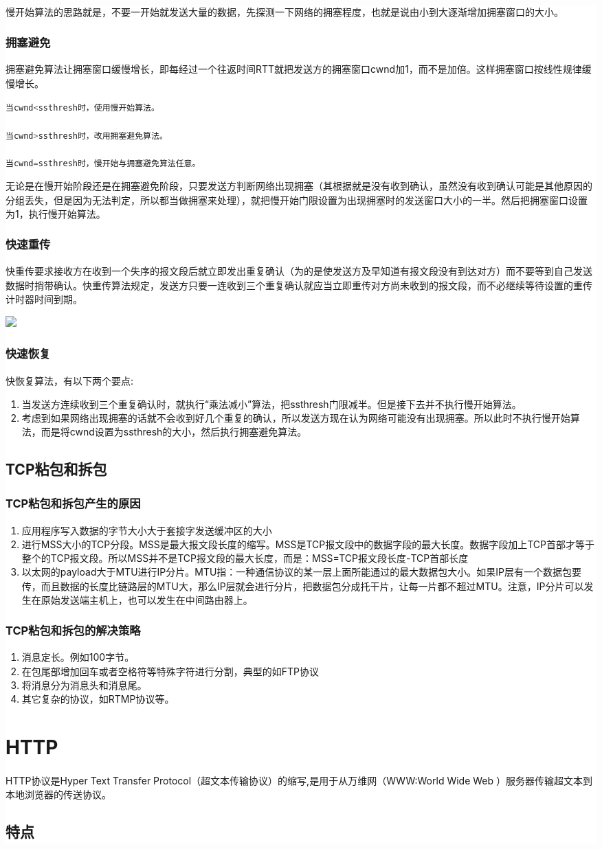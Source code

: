 慢开始算法的思路就是，不要一开始就发送大量的数据，先探测一下网络的拥塞程度，也就是说由小到大逐渐增加拥塞窗口的大小。

### 拥塞避免
拥塞避免算法让拥塞窗口缓慢增长，即每经过一个往返时间RTT就把发送方的拥塞窗口cwnd加1，而不是加倍。这样拥塞窗口按线性规律缓慢增长。
```java
当cwnd<ssthresh时，使用慢开始算法。

当cwnd>ssthresh时，改用拥塞避免算法。

当cwnd=ssthresh时，慢开始与拥塞避免算法任意。
```
无论是在慢开始阶段还是在拥塞避免阶段，只要发送方判断网络出现拥塞（其根据就是没有收到确认，虽然没有收到确认可能是其他原因的分组丢失，但是因为无法判定，所以都当做拥塞来处理），就把慢开始门限设置为出现拥塞时的发送窗口大小的一半。然后把拥塞窗口设置为1，执行慢开始算法。

### 快速重传

快重传要求接收方在收到一个失序的报文段后就立即发出重复确认（为的是使发送方及早知道有报文段没有到达对方）而不要等到自己发送数据时捎带确认。快重传算法规定，发送方只要一连收到三个重复确认就应当立即重传对方尚未收到的报文段，而不必继续等待设置的重传计时器时间到期。
  
![](https://github.com/zaiyunduan123/Java-Interview/blob/master/image/network-7.jpg)

### 快速恢复
快恢复算法，有以下两个要点:
1. 当发送方连续收到三个重复确认时，就执行“乘法减小”算法，把ssthresh门限减半。但是接下去并不执行慢开始算法。
2. 考虑到如果网络出现拥塞的话就不会收到好几个重复的确认，所以发送方现在认为网络可能没有出现拥塞。所以此时不执行慢开始算法，而是将cwnd设置为ssthresh的大小，然后执行拥塞避免算法。





## TCP粘包和拆包
### TCP粘包和拆包产生的原因

1. 应用程序写入数据的字节大小大于套接字发送缓冲区的大小
2. 进行MSS大小的TCP分段。MSS是最大报文段长度的缩写。MSS是TCP报文段中的数据字段的最大长度。数据字段加上TCP首部才等于整个的TCP报文段。所以MSS并不是TCP报文段的最大长度，而是：MSS=TCP报文段长度-TCP首部长度
3. 以太网的payload大于MTU进行IP分片。MTU指：一种通信协议的某一层上面所能通过的最大数据包大小。如果IP层有一个数据包要传，而且数据的长度比链路层的MTU大，那么IP层就会进行分片，把数据包分成托干片，让每一片都不超过MTU。注意，IP分片可以发生在原始发送端主机上，也可以发生在中间路由器上。

### TCP粘包和拆包的解决策略

1. 消息定长。例如100字节。
2. 在包尾部增加回车或者空格符等特殊字符进行分割，典型的如FTP协议
3. 将消息分为消息头和消息尾。
4. 其它复杂的协议，如RTMP协议等。

# HTTP
HTTP协议是Hyper Text Transfer Protocol（超文本传输协议）的缩写,是用于从万维网（WWW:World Wide Web ）服务器传输超文本到本地浏览器的传送协议。



## 特点
